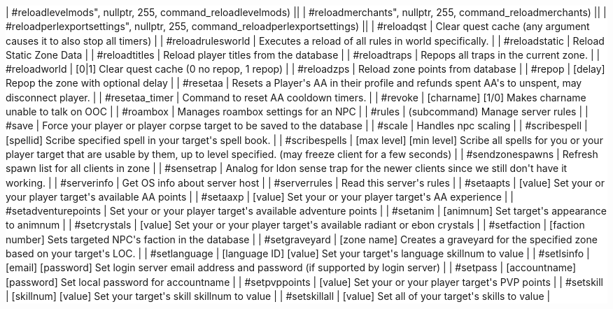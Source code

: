 | \#reloadlevelmods", nullptr, 255, command_reloadlevelmods\) \|\|
| \#reloadmerchants", nullptr, 255, command_reloadmerchants\) \|\|
| \#reloadperlexportsettings", nullptr, 255, command_reloadperlexportsettings\) \|\|
| \#reloadqst | Clear quest cache \(any argument causes it to also stop all timers\) |
| \#reloadrulesworld | Executes a reload of all rules in world specifically. |
| \#reloadstatic | Reload Static Zone Data |
| \#reloadtitles | Reload player titles from the database |
| \#reloadtraps | Repops all traps in the current zone. |
| \#reloadworld | \[0\|1\] Clear quest cache \(0 no repop, 1 repop\) |
| \#reloadzps | Reload zone points from database |
| \#repop | \[delay\] Repop the zone with optional delay |
| \#resetaa | Resets a Player's AA in their profile and refunds spent AA's to unspent, may disconnect player. |
| \#resetaa_timer | Command to reset AA cooldown timers. |
| \#revoke | \[charname\] \[1/0\] Makes charname unable to talk on OOC |
| \#roambox | Manages roambox settings for an NPC |
| \#rules | \(subcommand\) Manage server rules |
| \#save | Force your player or player corpse target to be saved to the database |
| \#scale | Handles npc scaling |
| \#scribespell | \[spellid\] Scribe specified spell in your target's spell book. |
| \#scribespells | \[max level\] \[min level\] Scribe all spells for you or your player target that are usable by them, up to level specified. \(may freeze client for a few seconds\) |
| \#sendzonespawns | Refresh spawn list for all clients in zone |
| \#sensetrap | Analog for ldon sense trap for the newer clients since we still don't have it working. |
| \#serverinfo | Get OS info about server host |
| \#serverrules | Read this server's rules |
| \#setaapts | \[value\] Set your or your player target's available AA points |
| \#setaaxp | \[value\] Set your or your player target's AA experience |
| \#setadventurepoints | Set your or your player target's available adventure points |
| \#setanim | \[animnum\] Set target's appearance to animnum |
| \#setcrystals | \[value\] Set your or your player target's available radiant or ebon crystals |
| \#setfaction | \[faction number\] Sets targeted NPC's faction in the database |
| \#setgraveyard | \[zone name\] Creates a graveyard for the specified zone based on your target's LOC. |
| \#setlanguage | \[language ID\] \[value\] Set your target's language skillnum to value |
| \#setlsinfo | \[email\] \[password\] Set login server email address and password \(if supported by login server\) |
| \#setpass | \[accountname\] \[password\] Set local password for accountname |
| \#setpvppoints | \[value\] Set your or your player target's PVP points |
| \#setskill | \[skillnum\] \[value\] Set your target's skill skillnum to value |
| \#setskillall | \[value\] Set all of your target's skills to value |